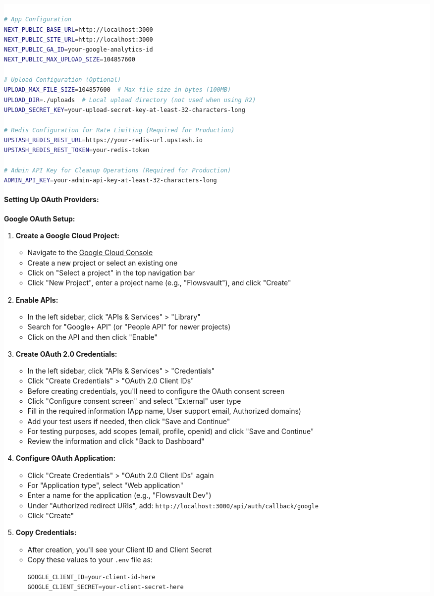 ```bash

# App Configuration
NEXT_PUBLIC_BASE_URL=http://localhost:3000
NEXT_PUBLIC_SITE_URL=http://localhost:3000
NEXT_PUBLIC_GA_ID=your-google-analytics-id
NEXT_PUBLIC_MAX_UPLOAD_SIZE=104857600

# Upload Configuration (Optional)
UPLOAD_MAX_FILE_SIZE=104857600  # Max file size in bytes (100MB)
UPLOAD_DIR=./uploads  # Local upload directory (not used when using R2)
UPLOAD_SECRET_KEY=your-upload-secret-key-at-least-32-characters-long

# Redis Configuration for Rate Limiting (Required for Production)
UPSTASH_REDIS_REST_URL=https://your-redis-url.upstash.io
UPSTASH_REDIS_REST_TOKEN=your-redis-token

# Admin API Key for Cleanup Operations (Required for Production)
ADMIN_API_KEY=your-admin-api-key-at-least-32-characters-long
```

#### Setting Up OAuth Providers:

**Google OAuth Setup:**

1. **Create a Google Cloud Project:**
   - Navigate to the [Google Cloud Console](https://console.cloud.google.com/)
   - Create a new project or select an existing one
   - Click on "Select a project" in the top navigation bar
   - Click "New Project", enter a project name (e.g., "Flowsvault"), and click "Create"

2. **Enable APIs:**
   - In the left sidebar, click "APIs & Services" > "Library"
   - Search for "Google+ API" (or "People API" for newer projects)
   - Click on the API and then click "Enable"

3. **Create OAuth 2.0 Credentials:**
   - In the left sidebar, click "APIs & Services" > "Credentials"
   - Click "Create Credentials" > "OAuth 2.0 Client IDs"
   - Before creating credentials, you'll need to configure the OAuth consent screen
   - Click "Configure consent screen" and select "External" user type
   - Fill in the required information (App name, User support email, Authorized domains)
   - Add your test users if needed, then click "Save and Continue"
   - For testing purposes, add scopes (email, profile, openid) and click "Save and Continue"
   - Review the information and click "Back to Dashboard"

4. **Configure OAuth Application:**
   - Click "Create Credentials" > "OAuth 2.0 Client IDs" again
   - For "Application type", select "Web application"
   - Enter a name for the application (e.g., "Flowsvault Dev")
   - Under "Authorized redirect URIs", add: `http://localhost:3000/api/auth/callback/google`
   - Click "Create"

5. **Copy Credentials:**
   - After creation, you'll see your Client ID and Client Secret
   - Copy these values to your `.env` file as:
     ```
     GOOGLE_CLIENT_ID=your-client-id-here
     GOOGLE_CLIENT_SECRET=your-client-secret-here
     ```
